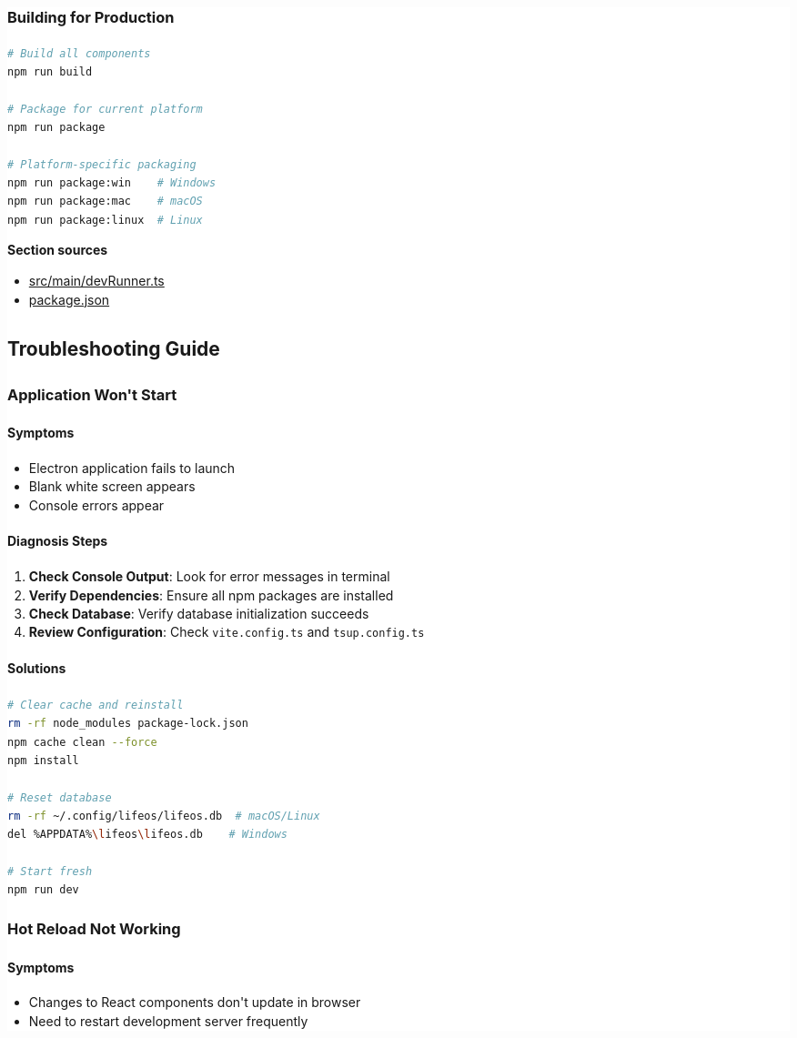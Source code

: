 ### Building for Production

```bash
# Build all components
npm run build

# Package for current platform
npm run package

# Platform-specific packaging
npm run package:win    # Windows
npm run package:mac    # macOS  
npm run package:linux  # Linux
```

**Section sources**
- [src/main/devRunner.ts](file://src/main/devRunner.ts#L8-L25)
- [package.json](file://package.json#L8-L20)

## Troubleshooting Guide

### Application Won't Start

#### Symptoms
- Electron application fails to launch
- Blank white screen appears
- Console errors appear

#### Diagnosis Steps
1. **Check Console Output**: Look for error messages in terminal
2. **Verify Dependencies**: Ensure all npm packages are installed
3. **Check Database**: Verify database initialization succeeds
4. **Review Configuration**: Check `vite.config.ts` and `tsup.config.ts`

#### Solutions
```bash
# Clear cache and reinstall
rm -rf node_modules package-lock.json
npm cache clean --force
npm install

# Reset database
rm -rf ~/.config/lifeos/lifeos.db  # macOS/Linux
del %APPDATA%\lifeos\lifeos.db    # Windows

# Start fresh
npm run dev
```

### Hot Reload Not Working

#### Symptoms
- Changes to React components don't update in browser
- Need to restart development server frequently

